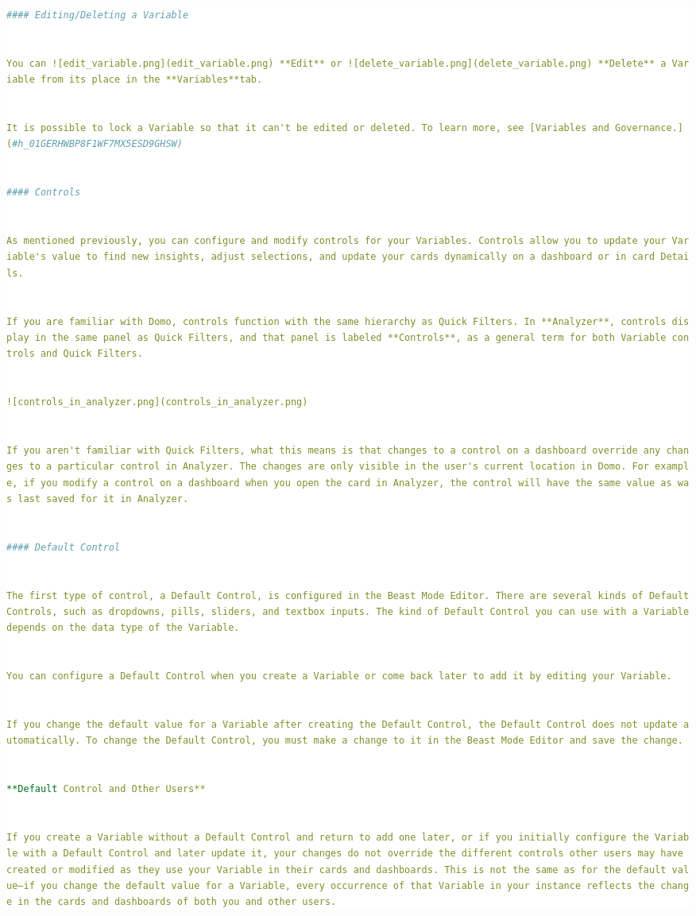 ```yaml
#### Editing/Deleting a Variable


You can ![edit_variable.png](edit_variable.png) **Edit** or ![delete_variable.png](delete_variable.png) **Delete** a Variable from its place in the **Variables**tab. 


It is possible to lock a Variable so that it can't be edited or deleted. To learn more, see [Variables and Governance.](#h_01GERHWBP8F1WF7MX5ESD9GHSW)


#### Controls


As mentioned previously, you can configure and modify controls for your Variables. Controls allow you to update your Variable's value to find new insights, adjust selections, and update your cards dynamically on a dashboard or in card Details. 


If you are familiar with Domo, controls function with the same hierarchy as Quick Filters. In **Analyzer**, controls display in the same panel as Quick Filters, and that panel is labeled **Controls**, as a general term for both Variable controls and Quick Filters.


![controls_in_analyzer.png](controls_in_analyzer.png)


If you aren't familiar with Quick Filters, what this means is that changes to a control on a dashboard override any changes to a particular control in Analyzer. The changes are only visible in the user's current location in Domo. For example, if you modify a control on a dashboard when you open the card in Analyzer, the control will have the same value as was last saved for it in Analyzer.


#### Default Control


The first type of control, a Default Control, is configured in the Beast Mode Editor. There are several kinds of Default Controls, such as dropdowns, pills, sliders, and textbox inputs. The kind of Default Control you can use with a Variable depends on the data type of the Variable.


You can configure a Default Control when you create a Variable or come back later to add it by editing your Variable.


If you change the default value for a Variable after creating the Default Control, the Default Control does not update automatically. To change the Default Control, you must make a change to it in the Beast Mode Editor and save the change.


**Default Control and Other Users**


If you create a Variable without a Default Control and return to add one later, or if you initially configure the Variable with a Default Control and later update it, your changes do not override the different controls other users may have created or modified as they use your Variable in their cards and dashboards. This is not the same as for the default value—if you change the default value for a Variable, every occurrence of that Variable in your instance reflects the change in the cards and dashboards of both you and other users.


```
